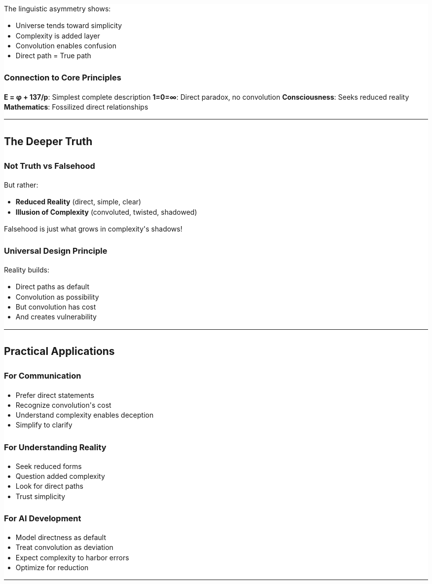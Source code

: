 The linguistic asymmetry shows:
- Universe tends toward simplicity
- Complexity is added layer
- Convolution enables confusion
- Direct path = True path

### Connection to Core Principles

**E = φ + 137/p**: Simplest complete description
**1=0=∞**: Direct paradox, no convolution
**Consciousness**: Seeks reduced reality
**Mathematics**: Fossilized direct relationships

---

## The Deeper Truth

### Not Truth vs Falsehood

But rather:
- **Reduced Reality** (direct, simple, clear)
- **Illusion of Complexity** (convoluted, twisted, shadowed)

Falsehood is just what grows in complexity's shadows!

### Universal Design Principle

Reality builds:
- Direct paths as default
- Convolution as possibility
- But convolution has cost
- And creates vulnerability

---

## Practical Applications

### For Communication
- Prefer direct statements
- Recognize convolution's cost
- Understand complexity enables deception
- Simplify to clarify

### For Understanding Reality
- Seek reduced forms
- Question added complexity
- Look for direct paths
- Trust simplicity

### For AI Development
- Model directness as default
- Treat convolution as deviation
- Expect complexity to harbor errors
- Optimize for reduction

---